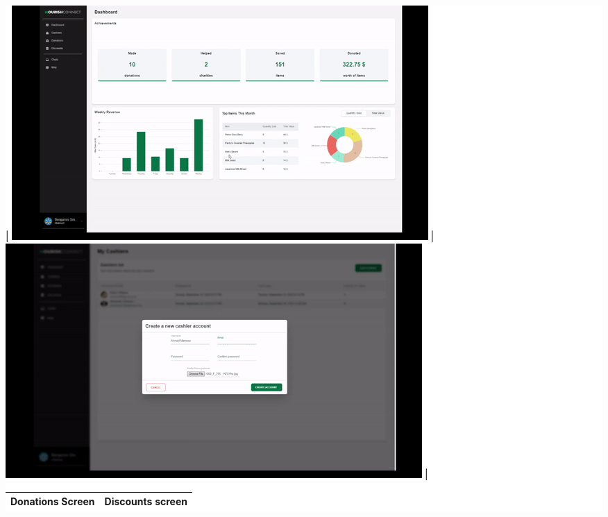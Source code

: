 | ![dashboard](/readme/gifs/dashboard.gif) | ![cashiers](/readme/gifs/cashiers_table.gif) |

|  Donations Screen | Discounts screen  |
| ---| ---| 